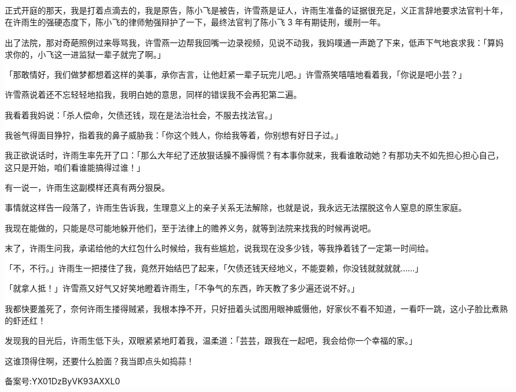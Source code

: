 正式开庭的那天，我是打着点滴去的，我是原告，陈小飞是被告，许雪燕是证人，许雨生准备的证据很充足，义正言辞地要求法官判十年，在许雨生的强硬态度下，陈小飞的律师勉强辩护了一下，最终法官判了陈小飞 3 年有期徒刑，缓刑一年。


出了法院，那对奇葩照例过来辱骂我，许雪燕一边帮我回嘴一边录视频，见说不动我，我妈噗通一声跪了下来，低声下气地哀求我：「算妈求你的，小飞这一进监狱一辈子就完了啊。」


「那敢情好，我们做梦都想着这样的美事，承你吉言，让他赶紧一辈子玩完儿吧。」许雪燕笑嘻嘻地看着我，「你说是吧小芸？」


许雪燕说着还不忘轻轻地掐我，我明白她的意思，同样的错误我不会再犯第二遍。


我看着我妈说：「杀人偿命，欠债还钱，现在是法治社会，不服去找法官。」


我爸气得面目狰狞，指着我的鼻子威胁我：「你这个贱人，你给我等着，你别想有好日子过。」


我正欲说话时，许雨生率先开了口：「那么大年纪了还放狠话臊不臊得慌？有本事你就来，我看谁敢动她？有那功夫不如先担心担心自己，这只是开始，咱们看谁能搞得过谁！」


有一说一，许雨生这副模样还真有两分狠戾。


事情就这样告一段落了，许雨生告诉我，生理意义上的亲子关系无法解除，也就是说，我永远无法摆脱这令人窒息的原生家庭。


我现在能做的，只能是尽可能地躲开他们，至于法律上的赡养义务，就等到法院来找我的时候再说吧。


末了，许雨生问我，承诺给他的大红包什么时候给，我有些尴尬，说我现在没多少钱，等我挣着钱了一定第一时间给。


「不，不行。」许雨生一把搂住了我，竟然开始结巴了起来，「欠债还钱天经地义，不能耍赖，你没钱就就就就……」


「就拿人抵！」许雪燕又好气又好笑地瞪着许雨生，「不争气的东西，昨天教了多少遍还说不好。」


我都快要羞死了，奈何许雨生搂得贼紧，我根本挣不开，只好扭着头试图用眼神威慑他，好家伙不看不知道，一看吓一跳，这小子脸比煮熟的虾还红！


发现我的目光后，许雨生低下头，双眼紧紧地盯着我，温柔道：「芸芸，跟我在一起吧，我会给你一个幸福的家。」


这谁顶得住啊，还要什么脸面？我当即点头如捣蒜！


备案号:YX01DzByVK93AXXL0

